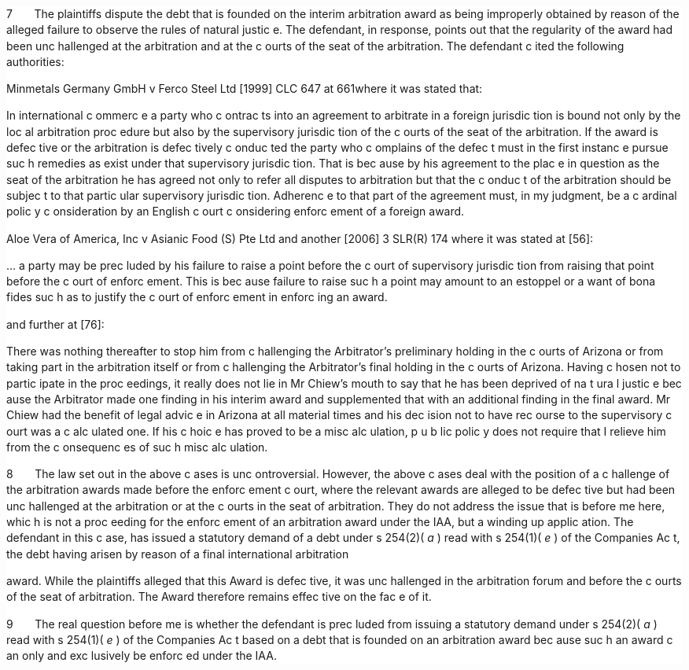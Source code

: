 7       The plaintiffs dispute the debt that is founded on the interim arbitration award as being improperly obtained by reason of the alleged failure to observe the rules of natural justic e. The defendant, in response, points out that the regularity of the award had been unc hallenged at the arbitration and at the c ourts of the seat of the arbitration. The defendant c ited the following authorities: 

 Minmetals Germany GmbH v Ferco Steel Ltd [1999] CLC 647 at 661where it was stated that: 

 In international c ommerc e a party who c ontrac ts into an agreement to arbitrate in a foreign jurisdic tion is bound not only by the loc al arbitration proc edure but also by the supervisory jurisdic tion of the c ourts of the seat of the arbitration. If the award is defec tive or the arbitration is defec tively c onduc ted the party who c omplains of the defec t must in the first instanc e pursue suc h remedies as exist under that supervisory jurisdic tion. That is bec ause by his agreement to the plac e in question as the seat of the arbitration he has agreed not only to refer all disputes to arbitration but that the c onduc t of the arbitration should be subjec t to that partic ular supervisory jurisdic tion. Adherenc e to that part of the agreement must, in my judgment, be a c ardinal polic y c onsideration by an English c ourt c onsidering enforc ement of a foreign award. 

 Aloe Vera of America, Inc v Asianic Food (S) Pte Ltd and another [2006] 3 SLR(R) 174 where it was stated at [56]: 

 ... a party may be prec luded by his failure to raise a point before the c ourt of supervisory jurisdic tion from raising that point before the c ourt of enforc ement. This is bec ause failure to raise suc h a point may amount to an estoppel or a want of bona fides suc h as to justify the c ourt of enforc ement in enforc ing an award. 

 and further at [76]: 

 There was nothing thereafter to stop him from c hallenging the Arbitrator’s preliminary holding in the c ourts of Arizona or from taking part in the arbitration itself or from c hallenging the Arbitrator’s final holding in the c ourts of Arizona. Having c hosen not to partic ipate in the proc eedings, it really does not lie in Mr Chiew’s mouth to say that he has been deprived of na t ura l justic e bec ause the Arbitrator made one finding in his interim award and supplemented that with an additional finding in the final award. Mr Chiew had the benefit of legal advic e in Arizona at all material times and his dec ision not to have rec ourse to the supervisory c ourt was a c alc ulated one. If his c hoic e has proved to be a misc alc ulation, p u b lic polic y does not require that I relieve him from the c onsequenc es of suc h misc alc ulation. 

8       The law set out in the above c ases is unc ontroversial. However, the above c ases deal with the position of a c hallenge of the arbitration awards made before the enforc ement c ourt, where the relevant awards are alleged to be defec tive but had been unc hallenged at the arbitration or at the c ourts in the seat of arbitration. They do not address the issue that is before me here, whic h is not a proc eeding for the enforc ement of an arbitration award under the IAA, but a winding up applic ation. The defendant in this c ase, has issued a statutory demand of a debt under s 254(2)( _a_ ) read with s 254(1)( _e_ ) of the Companies Ac t, the debt having arisen by reason of a final international arbitration 


award. While the plaintiffs alleged that this Award is defec tive, it was unc hallenged in the arbitration forum and before the c ourts of the seat of arbitration. The Award therefore remains effec tive on the fac e of it. 

9       The real question before me is whether the defendant is prec luded from issuing a statutory demand under s 254(2)( _a_ ) read with s 254(1)( _e_ ) of the Companies Ac t based on a debt that is founded on an arbitration award bec ause suc h an award c an only and exc lusively be enforc ed under the IAA. 
